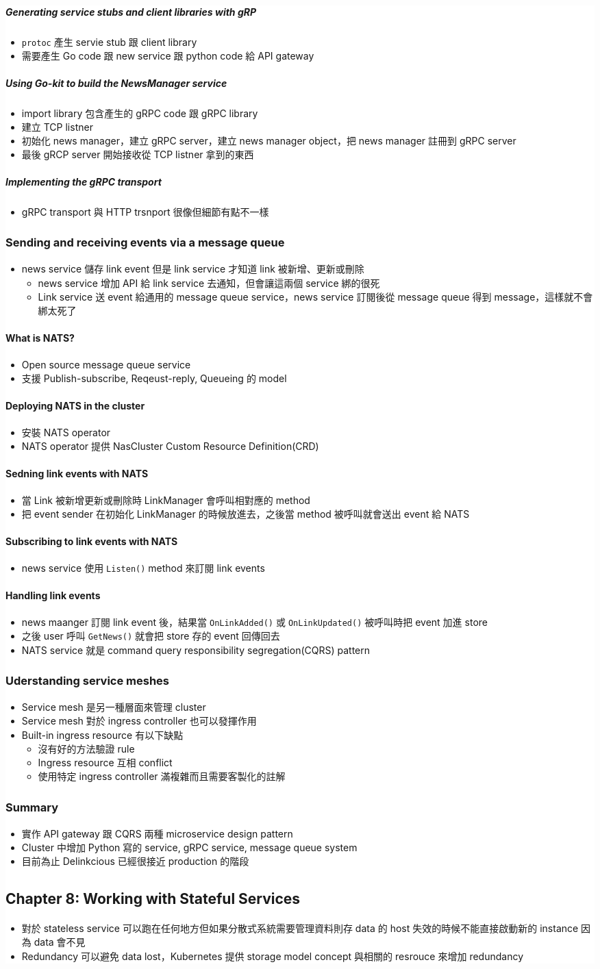 ##### Generating service stubs and client libraries with gRP
* `protoc` 產生 servie stub 跟 client library
* 需要產生 Go code 跟 new service 跟 python code 給 API gateway
##### Using Go-kit to build the NewsManager service
* import library 包含產生的 gRPC code 跟 gRPC library
* 建立 TCP listner
* 初始化 news manager，建立 gRPC server，建立 news manager object，把 news manager 註冊到 gRPC server
* 最後 gRCP server 開始接收從 TCP listner 拿到的東西
##### Implementing the gRPC transport
* gRPC transport 與 HTTP trsnport 很像但細節有點不一樣

### Sending and receiving events via a message queue
* news service 儲存 link event 但是 link service 才知道 link 被新增、更新或刪除
    * news service 增加 API 給 link service 去通知，但會讓這兩個 service 綁的很死
    * Link service 送 event 給通用的 message queue service，news service 訂閱後從 message queue 得到 message，這樣就不會綁太死了 
#### What is NATS?
* Open source message queue service
* 支援 Publish-subscribe, Reqeust-reply, Queueing 的 model
#### Deploying NATS in the cluster
* 安裝 NATS operator
* NATS operator 提供 NasCluster Custom Resource Definition(CRD)
#### Sedning link events with NATS
* 當 Link 被新增更新或刪除時 LinkManager 會呼叫相對應的 method
* 把 event sender 在初始化 LinkManager 的時候放進去，之後當 method 被呼叫就會送出 event 給 NATS
#### Subscribing to link events with NATS
* news service 使用 `Listen()` method 來訂閱 link events
#### Handling link events
* news maanger 訂閱 link event 後，結果當 `OnLinkAdded()` 或 `OnLinkUpdated()` 被呼叫時把 event 加進 store
* 之後 user 呼叫 `GetNews()` 就會把 store 存的 event 回傳回去 
* NATS service 就是 command query responsibility segregation(CQRS) pattern

### Uderstanding service meshes
* Service mesh 是另一種層面來管理 cluster
* Service mesh 對於 ingress controller 也可以發揮作用
* Built-in ingress resource 有以下缺點
    * 沒有好的方法驗證 rule
    * Ingress resource 互相 conflict
    * 使用特定 ingress controller 滿複雜而且需要客製化的註解

### Summary
* 實作 API gateway 跟 CQRS 兩種 microservice design pattern
* Cluster 中增加 Python 寫的 service, gRPC service, message queue system
* 目前為止 Delinkcious 已經很接近 production 的階段

## Chapter 8: Working with Stateful Services
* 對於 stateless service 可以跑在任何地方但如果分散式系統需要管理資料則存 data 的 host 失效的時候不能直接啟動新的 instance 因為 data 會不見
* Redundancy 可以避免 data lost，Kubernetes 提供 storage model concept 與相關的 resrouce 來增加 redundancy
